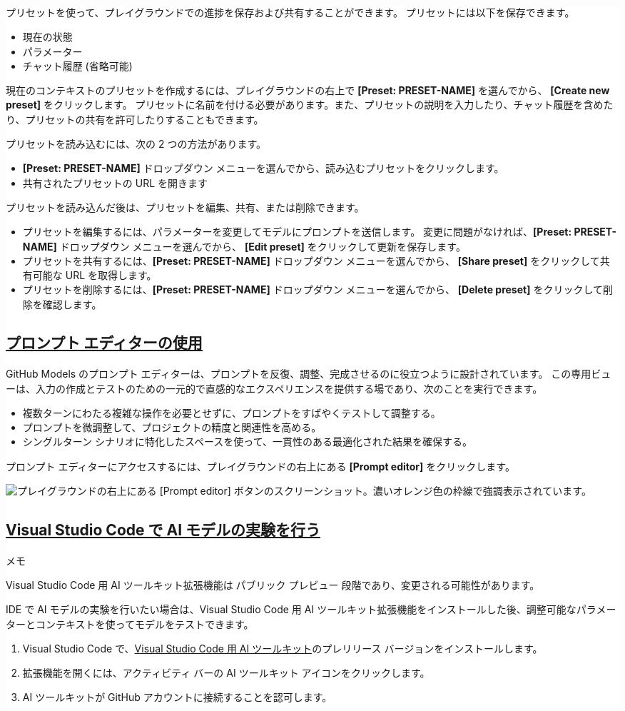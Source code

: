 プリセットを使って、プレイグラウンドでの進捗を保存および共有することができます。 プリセットには以下を保存できます。

-   現在の状態
-   パラメーター
-   チャット履歴 (省略可能)

現在のコンテキストのプリセットを作成するには、プレイグラウンドの右上で **\[Preset: PRESET-NAME\]** を選んでから、 **\[Create new preset\]** をクリックします。 プリセットに名前を付ける必要があります。また、プリセットの説明を入力したり、チャット履歴を含めたり、プリセットの共有を許可したりすることもできます。

プリセットを読み込むには、次の 2 つの方法があります。

-   **\[Preset: PRESET-NAME\]** ドロップダウン メニューを選んでから、読み込むプリセットをクリックします。
-   共有されたプリセットの URL を開きます

プリセットを読み込んだ後は、プリセットを編集、共有、または削除できます。

-   プリセットを編集するには、パラメーターを変更してモデルにプロンプトを送信します。 変更に問題がなければ、**\[Preset: PRESET-NAME\]** ドロップダウン メニューを選んでから、 **\[Edit preset\]** をクリックして更新を保存します。
-   プリセットを共有するには、**\[Preset: PRESET-NAME\]** ドロップダウン メニューを選んでから、 **\[Share preset\]** をクリックして共有可能な URL を取得します。
-   プリセットを削除するには、**\[Preset: PRESET-NAME\]** ドロップダウン メニューを選んでから、 **\[Delete preset\]** をクリックして削除を確認します。

## [プロンプト エディターの使用](https://docs.github.com/ja/github-models/use-github-models/prototyping-with-ai-models#using-the-prompt-editor)

GitHub Models のプロンプト エディターは、プロンプトを反復、調整、完成させるのに役立つように設計されています。 この専用ビューは、入力の作成とテストのための一元的で直感的なエクスペリエンスを提供する場であり、次のことを実行できます。

-   複数ターンにわたる複雑な操作を必要とせずに、プロンプトをすばやくテストして調整する。
-   プロンプトを微調整して、プロジェクトの精度と関連性を高める。
-   シングルターン シナリオに特化したスペースを使って、一貫性のある最適化された結果を確保する。

プロンプト エディターにアクセスするには、プレイグラウンドの右上にある **\[Prompt editor\]** をクリックします。

![プレイグラウンドの右上にある [Prompt editor] ボタンのスクリーンショット。濃いオレンジ色の枠線で強調表示されています。](https://docs.github.com/assets/cb-36677/images/help/models/model-playground-prompt-editor.png)

## [Visual Studio Code で AI モデルの実験を行う](https://docs.github.com/ja/github-models/use-github-models/prototyping-with-ai-models#visual-studio-code-%E3%81%A7-ai-%E3%83%A2%E3%83%87%E3%83%AB%E3%81%AE%E5%AE%9F%E9%A8%93%E3%82%92%E8%A1%8C%E3%81%86)

メモ

Visual Studio Code 用 AI ツールキット拡張機能は パブリック プレビュー 段階であり、変更される可能性があります。

IDE で AI モデルの実験を行いたい場合は、Visual Studio Code 用 AI ツールキット拡張機能をインストールした後、調整可能なパラメーターとコンテキストを使ってモデルをテストできます。

1.  Visual Studio Code で、[Visual Studio Code 用 AI ツールキット](https://marketplace.visualstudio.com/items?itemName=ms-windows-ai-studio.windows-ai-studio)のプレリリース バージョンをインストールします。
    
2.  拡張機能を開くには、アクティビティ バーの AI ツールキット アイコンをクリックします。
    
3.  AI ツールキットが GitHub アカウントに接続することを認可します。
    